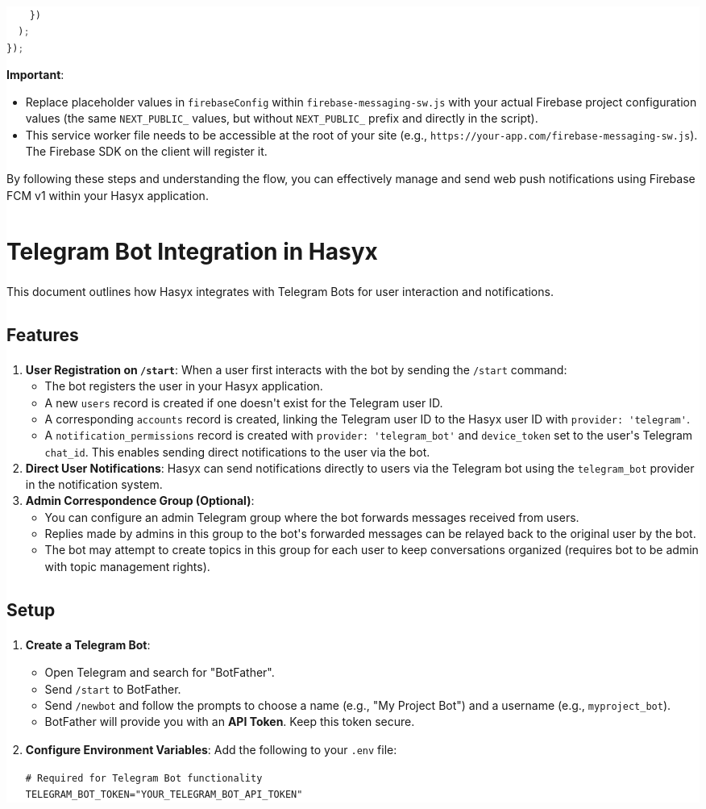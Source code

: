 ```javascript
    })
  );
});
```

**Important**: 
*   Replace placeholder values in `firebaseConfig` within `firebase-messaging-sw.js` with your actual Firebase project configuration values (the same `NEXT_PUBLIC_` values, but without `NEXT_PUBLIC_` prefix and directly in the script).
*   This service worker file needs to be accessible at the root of your site (e.g., `https://your-app.com/firebase-messaging-sw.js`). The Firebase SDK on the client will register it.

By following these steps and understanding the flow, you can effectively manage and send web push notifications using Firebase FCM v1 within your Hasyx application.

# Telegram Bot Integration in Hasyx

This document outlines how Hasyx integrates with Telegram Bots for user interaction and notifications.

## Features

1.  **User Registration on `/start`**: When a user first interacts with the bot by sending the `/start` command:
    *   The bot registers the user in your Hasyx application.
    *   A new `users` record is created if one doesn't exist for the Telegram user ID.
    *   A corresponding `accounts` record is created, linking the Telegram user ID to the Hasyx user ID with `provider: 'telegram'`.
    *   A `notification_permissions` record is created with `provider: 'telegram_bot'` and `device_token` set to the user's Telegram `chat_id`. This enables sending direct notifications to the user via the bot.
2.  **Direct User Notifications**: Hasyx can send notifications directly to users via the Telegram bot using the `telegram_bot` provider in the notification system.
3.  **Admin Correspondence Group (Optional)**:
    *   You can configure an admin Telegram group where the bot forwards messages received from users.
    *   Replies made by admins in this group to the bot's forwarded messages can be relayed back to the original user by the bot.
    *   The bot may attempt to create topics in this group for each user to keep conversations organized (requires bot to be admin with topic management rights).

## Setup

1.  **Create a Telegram Bot**:
    *   Open Telegram and search for "BotFather".
    *   Send `/start` to BotFather.
    *   Send `/newbot` and follow the prompts to choose a name (e.g., "My Project Bot") and a username (e.g., `myproject_bot`).
    *   BotFather will provide you with an **API Token**. Keep this token secure.

2.  **Configure Environment Variables**:
    Add the following to your `.env` file:
    ```env
    # Required for Telegram Bot functionality
    TELEGRAM_BOT_TOKEN="YOUR_TELEGRAM_BOT_API_TOKEN"
